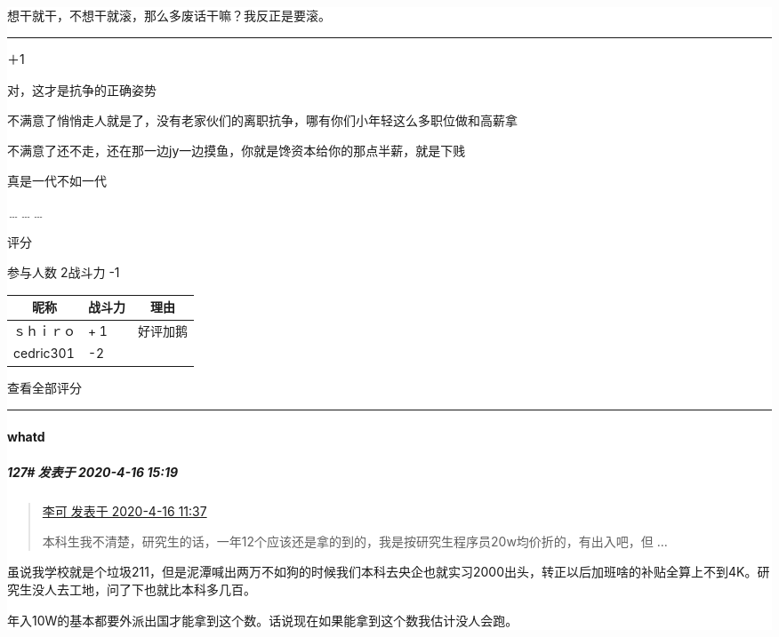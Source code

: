 



想干就干，不想干就滚，那么多废话干嘛？我反正是要滚。


------------------------------------------------



＋1

对，这才是抗争的正确姿势





不满意了悄悄走人就是了，没有老家伙们的离职抗争，哪有你们小年轻这么多职位做和高薪拿


不满意了还不走，还在那一边jy一边摸鱼，你就是馋资本给你的那点半薪，就是下贱


真是一代不如一代



﹍﹍﹍

评分





 参与人数 2战斗力 -1

|昵称|战斗力|理由|
|----|---|---|
| ｓｈｉｒｏ| + 1|好评加鹅|
| cedric301|-2||



查看全部评分






-----

####  whatd  
##### 127#       发表于 2020-4-16 15:19



<blockquote><a href="httphttps://bbs.saraba1st.com/2b/forum.php?mod=redirect&amp;goto=findpost&amp;pid=47099760&amp;ptid=1924295" target="_blank">李可 发表于 2020-4-16 11:37</a>

本科生我不清楚，研究生的话，一年12个应该还是拿的到的，我是按研究生程序员20w均价折的，有出入吧，但 ...</blockquote>
虽说我学校就是个垃圾211，但是泥潭喊出两万不如狗的时候我们本科去央企也就实习2000出头，转正以后加班啥的补贴全算上不到4K。研究生没人去工地，问了下也就比本科多几百。


年入10W的基本都要外派出国才能拿到这个数。话说现在如果能拿到这个数我估计没人会跑。

